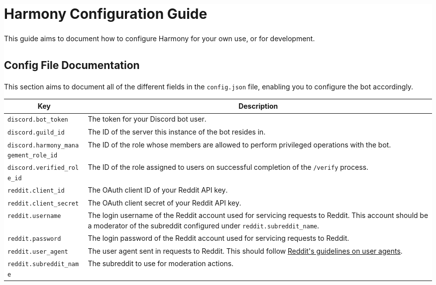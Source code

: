# Harmony Configuration Guide

This guide aims to document how to configure Harmony for your own use, or for development.

## Config File Documentation

This section aims to document all of the different fields in the `config.json` file, enabling you to configure the bot accordingly.

| Key                                                  | Description                                                                                                                                                                                                                                                                                                                                                                                              |
|------------------------------------------------------|----------------------------------------------------------------------------------------------------------------------------------------------------------------------------------------------------------------------------------------------------------------------------------------------------------------------------------------------------------------------------------------------------------|
| `discord.bot_token`                                  | The token for your Discord bot user.                                                                                                                                                                                                                                                                                                                                                                     |
| `discord.guild_id`                                   | The ID of the server this instance of the bot resides in.                                                                                                                                                                                                                                                                                                                                                |
| `discord.harmony_management_role_id`                 | The ID of the role whose members are allowed to perform privileged operations with the bot.                                                                                                                                                                                                                                                                                                              |
| `discord.verified_role_id`                           | The ID of the role assigned to users on successful completion of the `/verify` process.                                                                                                                                                                                                                                                                                                                  |
| `reddit.client_id`                                   | The OAuth client ID of your Reddit API key.                                                                                                                                                                                                                                                                                                                                                              |
| `reddit.client_secret`                               | The OAuth client secret of your Reddit API key.                                                                                                                                                                                                                                                                                                                                                          |
| `reddit.username`                                    | The login username of the Reddit account used for servicing requests to Reddit. This account should be a moderator of the subreddit configured under `reddit.subreddit_name`.                                                                                                                                                                                                                            |
| `reddit.password`                                    | The login password of the Reddit account used for servicing requests to Reddit.                                                                                                                                                                                                                                                                                                                          |     
| `reddit.user_agent`                                  | The user agent sent in requests to Reddit. This should follow [Reddit's guidelines on user agents](https://github.com/reddit-archive/reddit/wiki/API#rules).                                                                                                                                                                                                                                             |
| `reddit.subreddit_name`                              | The subreddit to use for moderation actions.                                                                                                                                                                                                                                                                                                                                                             |